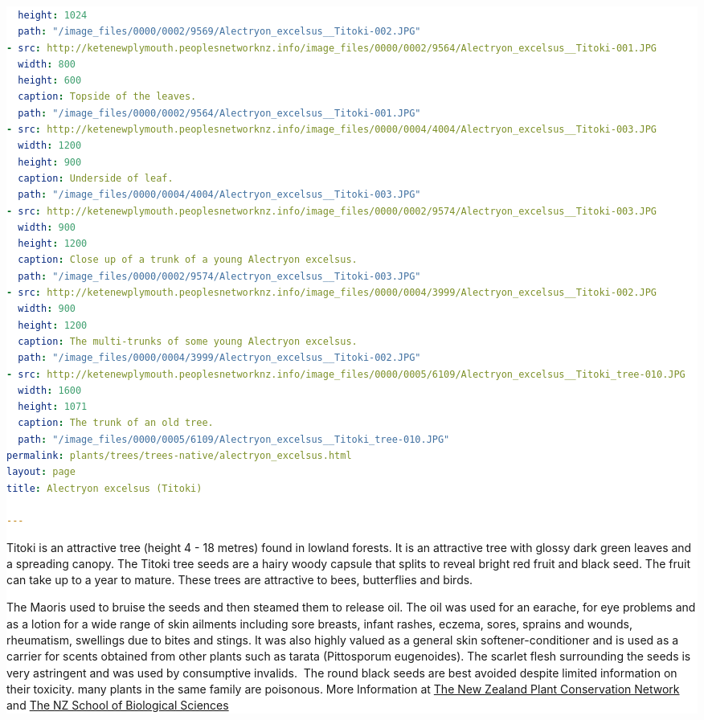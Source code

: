 ```yaml
  height: 1024
  path: "/image_files/0000/0002/9569/Alectryon_excelsus__Titoki-002.JPG"
- src: http://ketenewplymouth.peoplesnetworknz.info/image_files/0000/0002/9564/Alectryon_excelsus__Titoki-001.JPG
  width: 800
  height: 600
  caption: Topside of the leaves.
  path: "/image_files/0000/0002/9564/Alectryon_excelsus__Titoki-001.JPG"
- src: http://ketenewplymouth.peoplesnetworknz.info/image_files/0000/0004/4004/Alectryon_excelsus__Titoki-003.JPG
  width: 1200
  height: 900
  caption: Underside of leaf.
  path: "/image_files/0000/0004/4004/Alectryon_excelsus__Titoki-003.JPG"
- src: http://ketenewplymouth.peoplesnetworknz.info/image_files/0000/0002/9574/Alectryon_excelsus__Titoki-003.JPG
  width: 900
  height: 1200
  caption: Close up of a trunk of a young Alectryon excelsus.
  path: "/image_files/0000/0002/9574/Alectryon_excelsus__Titoki-003.JPG"
- src: http://ketenewplymouth.peoplesnetworknz.info/image_files/0000/0004/3999/Alectryon_excelsus__Titoki-002.JPG
  width: 900
  height: 1200
  caption: The multi-trunks of some young Alectryon excelsus.
  path: "/image_files/0000/0004/3999/Alectryon_excelsus__Titoki-002.JPG"
- src: http://ketenewplymouth.peoplesnetworknz.info/image_files/0000/0005/6109/Alectryon_excelsus__Titoki_tree-010.JPG
  width: 1600
  height: 1071
  caption: The trunk of an old tree.
  path: "/image_files/0000/0005/6109/Alectryon_excelsus__Titoki_tree-010.JPG"
permalink: plants/trees/trees-native/alectryon_excelsus.html
layout: page
title: Alectryon excelsus (Titoki)

---
```

Titoki is an attractive tree (height 4 - 18 metres) found in lowland forests. It is an attractive tree with glossy dark green leaves and a spreading canopy. The Titoki tree seeds are a hairy woody capsule that splits to reveal bright red fruit and black seed. The fruit can take up to a year to mature. These trees are attractive to bees, butterflies and birds. 

The Maoris used to bruise the seeds and then steamed them to release oil. The oil was used for an earache, for eye problems and as a lotion for a wide range of skin ailments including sore breasts, infant rashes, eczema, sores, sprains and wounds, rheumatism, swellings due to bites and stings. It was also highly valued as a general skin softener-conditioner and is used as a carrier for scents obtained from other plants such as tarata (Pittosporum eugenoides). The scarlet flesh surrounding the seeds is very astringent and was used by consumptive invalids.
<img src="http://www.terrain.net.nz/uploads/images/Te%20Henui/Skull_and_crossbones1.jpg" alt="" width="100%" height="auto"> The round black seeds are best avoided despite limited information on their toxicity. many plants in the same family are poisonous.
More Information at <a href="http://www.nzpcn.org.nz/vascular_plants/detail.asp?PlantID=1523">The New Zealand Plant Conservation Network</a> and <a href="http://www.sbs.auckland.ac.nz/uoa/science/about/departments/sbs/newzealandplants/seed-plants-flowering/find-by-north-&amp;-south-islands/sapindaceae-lychee-family.cfm">The NZ School of Biological Sciences</a> 
